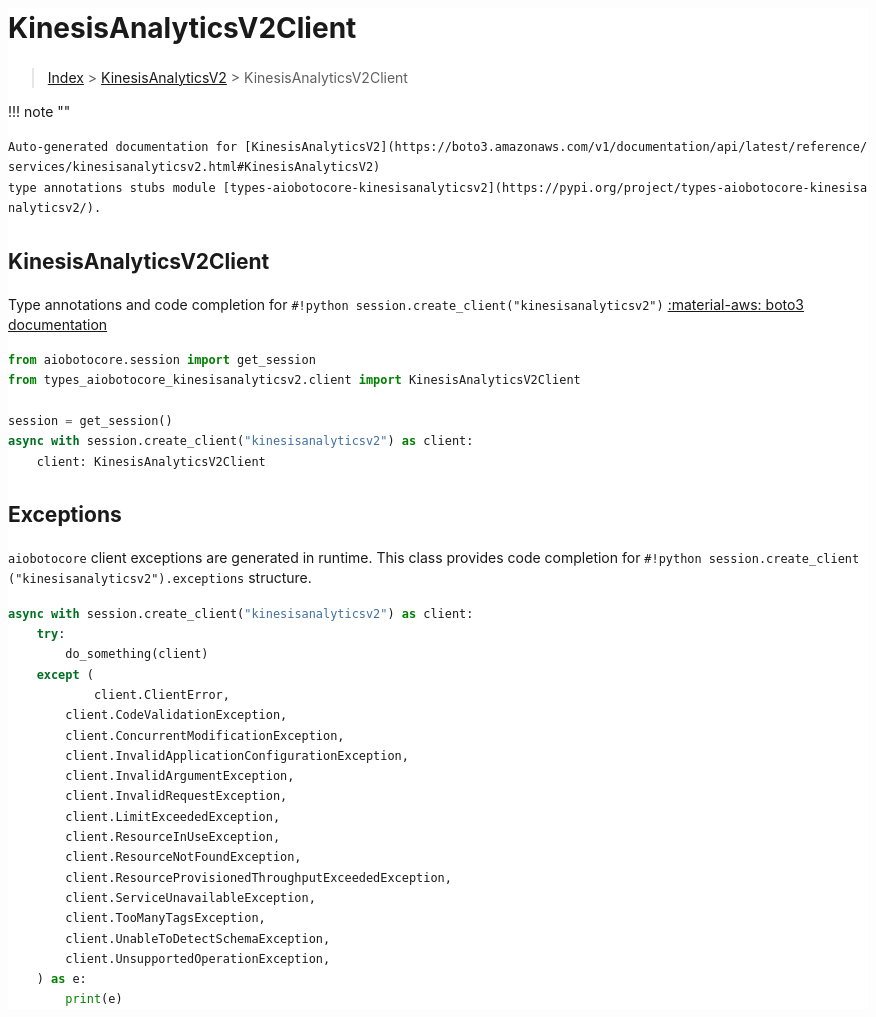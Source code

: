 # KinesisAnalyticsV2Client

> [Index](../README.md) > [KinesisAnalyticsV2](./README.md) > KinesisAnalyticsV2Client

!!! note ""

    Auto-generated documentation for [KinesisAnalyticsV2](https://boto3.amazonaws.com/v1/documentation/api/latest/reference/services/kinesisanalyticsv2.html#KinesisAnalyticsV2)
    type annotations stubs module [types-aiobotocore-kinesisanalyticsv2](https://pypi.org/project/types-aiobotocore-kinesisanalyticsv2/).

## KinesisAnalyticsV2Client

Type annotations and code completion for `#!python session.create_client("kinesisanalyticsv2")`
[:material-aws: boto3 documentation](https://boto3.amazonaws.com/v1/documentation/api/latest/reference/services/kinesisanalyticsv2.html#KinesisAnalyticsV2.Client)

```python title="Usage example"
from aiobotocore.session import get_session
from types_aiobotocore_kinesisanalyticsv2.client import KinesisAnalyticsV2Client

session = get_session()
async with session.create_client("kinesisanalyticsv2") as client:
    client: KinesisAnalyticsV2Client
```

## Exceptions


`aiobotocore` client exceptions are generated in runtime.
This class provides code completion for `#!python session.create_client("kinesisanalyticsv2").exceptions` structure.

```python title="Usage example"
async with session.create_client("kinesisanalyticsv2") as client:
    try:
        do_something(client)
    except (
            client.ClientError,
        client.CodeValidationException,
        client.ConcurrentModificationException,
        client.InvalidApplicationConfigurationException,
        client.InvalidArgumentException,
        client.InvalidRequestException,
        client.LimitExceededException,
        client.ResourceInUseException,
        client.ResourceNotFoundException,
        client.ResourceProvisionedThroughputExceededException,
        client.ServiceUnavailableException,
        client.TooManyTagsException,
        client.UnableToDetectSchemaException,
        client.UnsupportedOperationException,
    ) as e:
        print(e)
```

